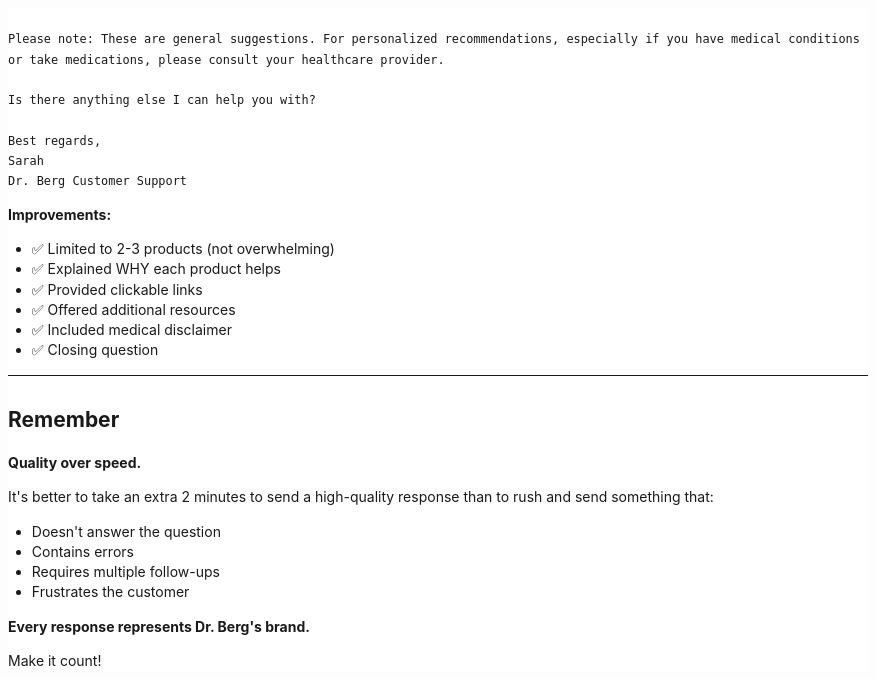 ```

Please note: These are general suggestions. For personalized recommendations, especially if you have medical conditions or take medications, please consult your healthcare provider.

Is there anything else I can help you with?

Best regards,
Sarah
Dr. Berg Customer Support
```

**Improvements:**
- ✅ Limited to 2-3 products (not overwhelming)
- ✅ Explained WHY each product helps
- ✅ Provided clickable links
- ✅ Offered additional resources
- ✅ Included medical disclaimer
- ✅ Closing question

---

## Remember

**Quality over speed.**

It's better to take an extra 2 minutes to send a high-quality response than to rush and send something that:
- Doesn't answer the question
- Contains errors
- Requires multiple follow-ups
- Frustrates the customer

**Every response represents Dr. Berg's brand.**

Make it count!
